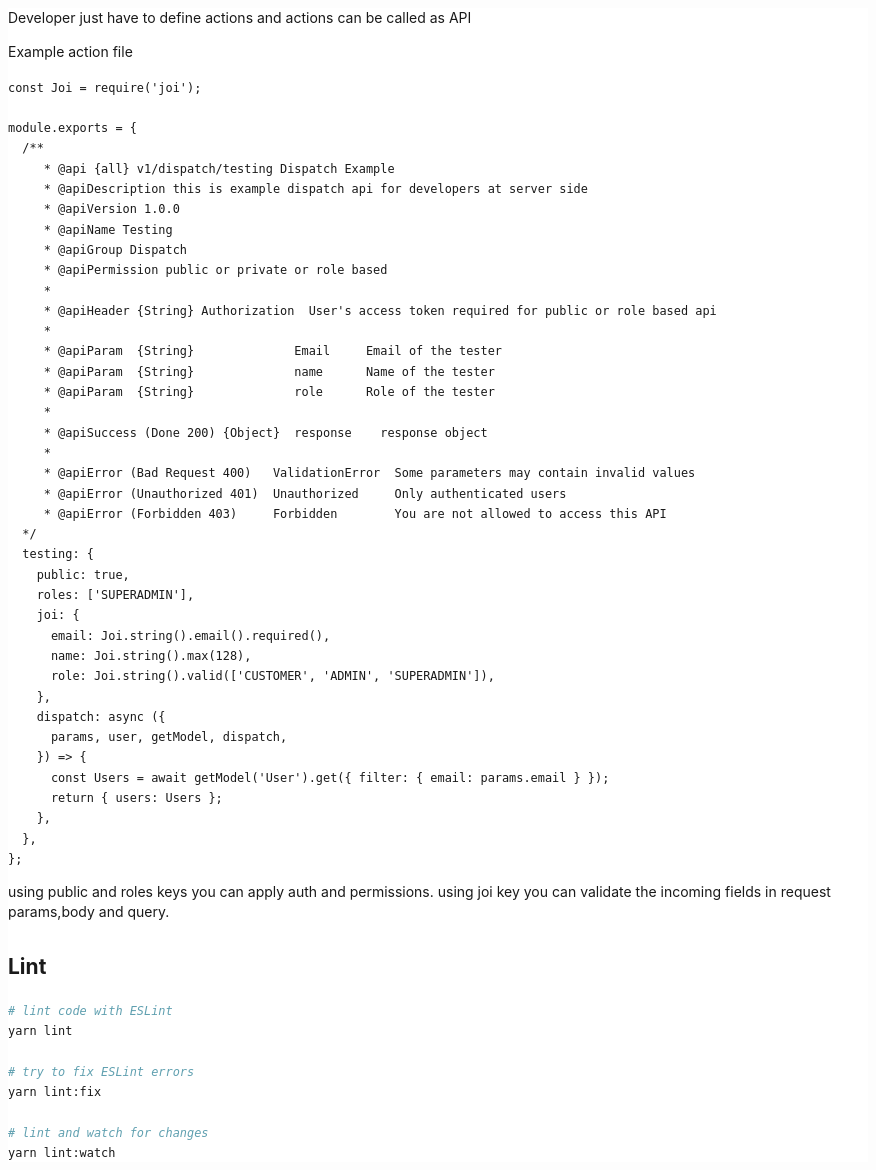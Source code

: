 Developer just have to define actions and actions can be called as API

Example action file
```
const Joi = require('joi');

module.exports = {
  /**
     * @api {all} v1/dispatch/testing Dispatch Example
     * @apiDescription this is example dispatch api for developers at server side
     * @apiVersion 1.0.0
     * @apiName Testing
     * @apiGroup Dispatch
     * @apiPermission public or private or role based
     *
     * @apiHeader {String} Authorization  User's access token required for public or role based api
     *
     * @apiParam  {String}              Email     Email of the tester
     * @apiParam  {String}              name      Name of the tester
     * @apiParam  {String}              role      Role of the tester
     *
     * @apiSuccess (Done 200) {Object}  response    response object
     *
     * @apiError (Bad Request 400)   ValidationError  Some parameters may contain invalid values
     * @apiError (Unauthorized 401)  Unauthorized     Only authenticated users
     * @apiError (Forbidden 403)     Forbidden        You are not allowed to access this API
  */
  testing: {
    public: true,
    roles: ['SUPERADMIN'],
    joi: {
      email: Joi.string().email().required(),
      name: Joi.string().max(128),
      role: Joi.string().valid(['CUSTOMER', 'ADMIN', 'SUPERADMIN']),
    },
    dispatch: async ({
      params, user, getModel, dispatch,
    }) => {
      const Users = await getModel('User').get({ filter: { email: params.email } });
      return { users: Users };
    },
  },
};

```
using public and roles keys you can apply auth and permissions.
using joi key you can validate the incoming fields in request params,body and query.

## Lint

```bash
# lint code with ESLint
yarn lint

# try to fix ESLint errors
yarn lint:fix

# lint and watch for changes
yarn lint:watch
```
